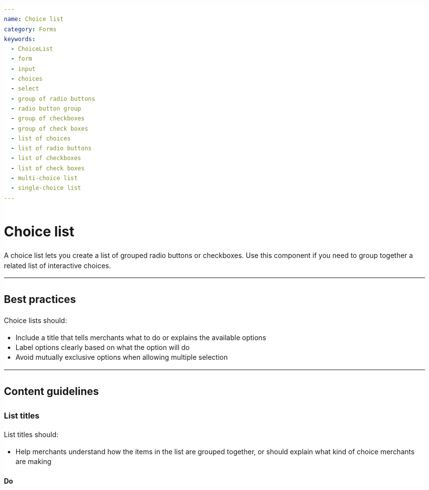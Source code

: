 ```yaml
---
name: Choice list
category: Forms
keywords:
  - ChoiceList
  - form
  - input
  - choices
  - select
  - group of radio buttons
  - radio button group
  - group of checkboxes
  - group of check boxes
  - list of choices
  - list of radio buttons
  - list of checkboxes
  - list of check boxes
  - multi-choice list
  - single-choice list
---
```


# Choice list

A choice list lets you create a list of grouped radio buttons or checkboxes. Use this component if you need to group together a related list of interactive choices.

---

## Best practices

Choice lists should:

- Include a title that tells merchants what to do or explains the available options
- Label options clearly based on what the option will do
- Avoid mutually exclusive options when allowing multiple selection

---

## Content guidelines

### List titles

List titles should:

- Help merchants understand how the items in the list are grouped together, or should explain what kind of choice merchants are making



#### Do
